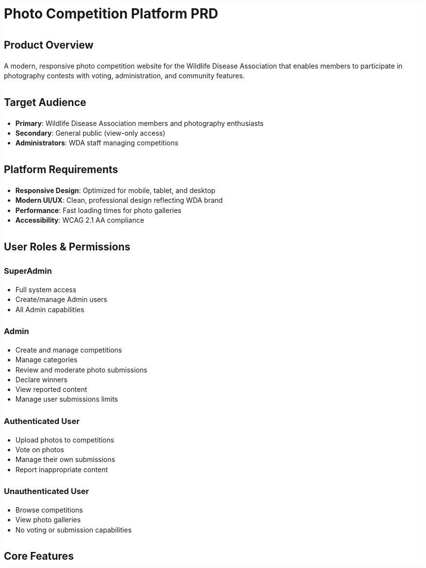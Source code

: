 # Photo Competition Platform PRD

## Product Overview

A modern, responsive photo competition website for the Wildlife Disease Association that enables members to participate in photography contests with voting, administration, and community features.

## Target Audience

- **Primary**: Wildlife Disease Association members and photography enthusiasts
- **Secondary**: General public (view-only access)
- **Administrators**: WDA staff managing competitions

## Platform Requirements

- **Responsive Design**: Optimized for mobile, tablet, and desktop
- **Modern UI/UX**: Clean, professional design reflecting WDA brand
- **Performance**: Fast loading times for photo galleries
- **Accessibility**: WCAG 2.1 AA compliance

## User Roles & Permissions

### SuperAdmin
- Full system access
- Create/manage Admin users
- All Admin capabilities

### Admin
- Create and manage competitions
- Manage categories
- Review and moderate photo submissions
- Declare winners
- View reported content
- Manage user submissions limits

### Authenticated User
- Upload photos to competitions
- Vote on photos
- Manage their own submissions
- Report inappropriate content

### Unauthenticated User
- Browse competitions
- View photo galleries
- No voting or submission capabilities

## Core Features
